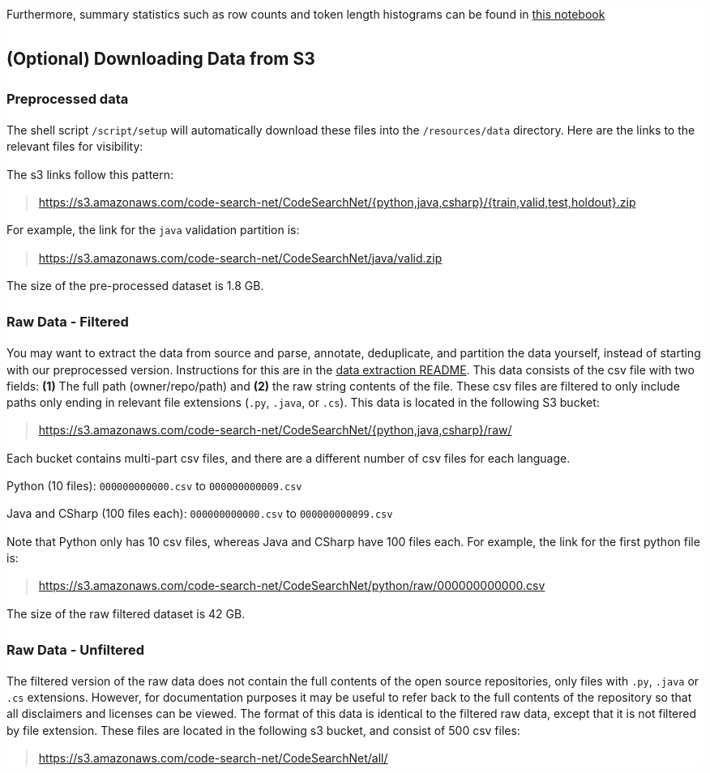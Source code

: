Furthermore, summary statistics such as row counts and token length histograms can be found in [this notebook](notebooks/ExploreData.ipynb)

## (Optional) Downloading Data from S3

### Preprocessed data

The shell script `/script/setup` will automatically download these files into the `/resources/data` directory.  Here are the links to the relevant files for visibility:

The s3 links follow this pattern:

> https://s3.amazonaws.com/code-search-net/CodeSearchNet/{python,java,csharp}/{train,valid,test,holdout}.zip

For example, the link for the `java` validation partition is:

> https://s3.amazonaws.com/code-search-net/CodeSearchNet/java/valid.zip

The size of the pre-processed dataset is 1.8 GB.

### Raw Data - Filtered

You may want to extract the data from source and parse, annotate, deduplicate, and partition the data yourself, instead of starting with our preprocessed version.  Instructions for this are in the [data extraction README](src/dataextraction/README.md).  This data consists of the csv file with two fields: **(1)** The full path (owner/repo/path) and **(2)** the raw string contents of the file. These csv files are filtered to only include paths only ending in relevant file extensions (`.py`, `.java`, or `.cs`). This data is located in the following S3 bucket:

> https://s3.amazonaws.com/code-search-net/CodeSearchNet/{python,java,csharp}/raw/

Each bucket contains multi-part csv files, and there are a different number of csv files for each language.

Python (10 files): `000000000000.csv` to `000000000009.csv`

Java and CSharp (100 files each): `000000000000.csv` to `000000000099.csv`

Note that Python only has 10 csv files, whereas Java and CSharp have 100 files each.  For example, the link for the first python file is:

> https://s3.amazonaws.com/code-search-net/CodeSearchNet/python/raw/000000000000.csv

The size of the raw filtered dataset is 42 GB.

### Raw Data - Unfiltered

The filtered version of the raw data does not contain the full contents of the open source repositories, only files with `.py`, `.java` or `.cs` extensions.  However, for documentation purposes it may be useful to refer back to the full contents of the repository so that all disclaimers and licenses can be viewed.  The format of this data is identical to the filtered raw data, except that it is not filtered by file extension.  These files are located in the following s3 bucket, and consist of 500 csv files:

> https://s3.amazonaws.com/code-search-net/CodeSearchNet/all/
